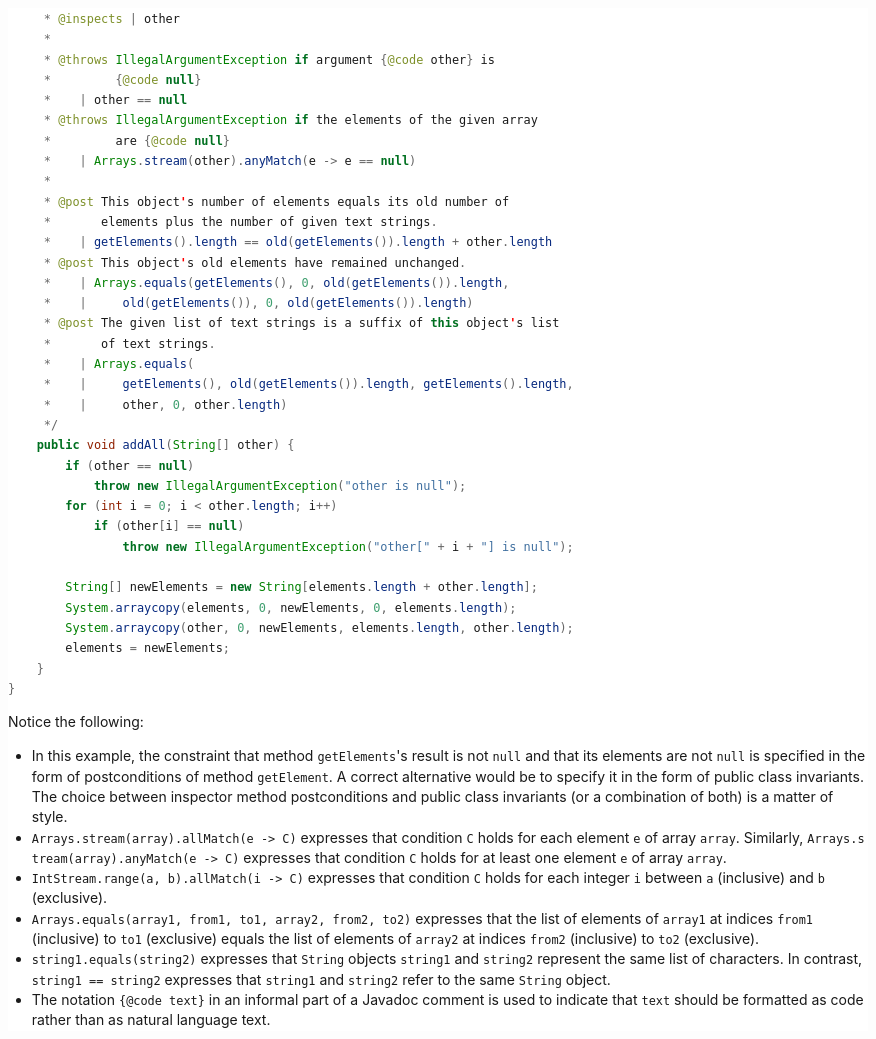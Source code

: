 ```java
     * @inspects | other
     *
     * @throws IllegalArgumentException if argument {@code other} is 
     *         {@code null}
     *    | other == null
     * @throws IllegalArgumentException if the elements of the given array
     *         are {@code null}
     *    | Arrays.stream(other).anyMatch(e -> e == null)
     *
     * @post This object's number of elements equals its old number of
     *       elements plus the number of given text strings.
     *    | getElements().length == old(getElements()).length + other.length
     * @post This object's old elements have remained unchanged.
     *    | Arrays.equals(getElements(), 0, old(getElements()).length,
     *    |     old(getElements()), 0, old(getElements()).length)
     * @post The given list of text strings is a suffix of this object's list
     *       of text strings.
     *    | Arrays.equals(
     *    |     getElements(), old(getElements()).length, getElements().length,
     *    |     other, 0, other.length)
     */
    public void addAll(String[] other) {
        if (other == null)
            throw new IllegalArgumentException("other is null");
        for (int i = 0; i < other.length; i++)
            if (other[i] == null)
                throw new IllegalArgumentException("other[" + i + "] is null");

        String[] newElements = new String[elements.length + other.length];
        System.arraycopy(elements, 0, newElements, 0, elements.length);
        System.arraycopy(other, 0, newElements, elements.length, other.length);
        elements = newElements;
    }
}
```

Notice the following:
- In this example, the constraint that method `getElements`'s result is not `null` and that its elements are not `null` is specified in the form of postconditions of method `getElement`. A correct alternative would be to specify it in the form of public class invariants. The choice between inspector method postconditions and public class invariants (or a combination of both) is a matter of style.
- `Arrays.stream(array).allMatch(e -> C)` expresses that condition `C` holds for each element `e` of array `array`. Similarly, `Arrays.stream(array).anyMatch(e -> C)` expresses that condition `C` holds for at least one element `e` of array `array`.
- `IntStream.range(a, b).allMatch(i -> C)` expresses that condition `C` holds for each integer `i` between `a` (inclusive) and `b` (exclusive).
- `Arrays.equals(array1, from1, to1, array2, from2, to2)` expresses that the list of elements of `array1` at indices `from1` (inclusive) to `to1` (exclusive) equals the list of elements of `array2` at indices `from2` (inclusive) to `to2` (exclusive).
- `string1.equals(string2)` expresses that `String` objects `string1` and `string2` represent the same list of characters. In contrast, `string1 == string2` expresses that `string1` and `string2` refer to the same `String` object.
- The notation `{@code text}` in an informal part of a Javadoc comment is used to indicate that `text` should be formatted as code rather than as natural language text.
